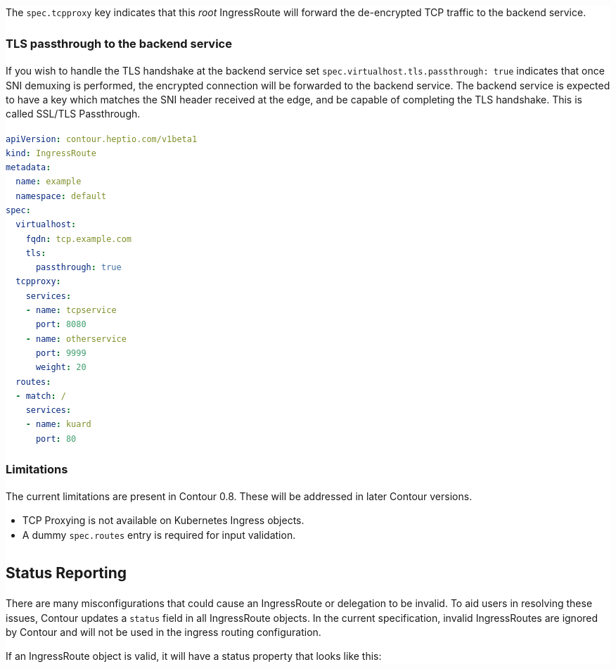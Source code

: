 The `spec.tcpproxy` key indicates that this _root_ IngressRoute will forward the de-encrypted TCP traffic to the backend service.

### TLS passthrough to the backend service

If you wish to handle the TLS handshake at the backend service set `spec.virtualhost.tls.passthrough: true` indicates that once SNI demuxing is performed, the encrypted connection will be forwarded to the backend service. The backend service is expected to have a key which matches the SNI header received at the edge, and be capable of completing the TLS handshake. This is called SSL/TLS Passthrough.

```yaml
apiVersion: contour.heptio.com/v1beta1
kind: IngressRoute
metadata:
  name: example
  namespace: default
spec:
  virtualhost:
    fqdn: tcp.example.com
    tls:
      passthrough: true
  tcpproxy:
    services:
    - name: tcpservice
      port: 8080
    - name: otherservice
      port: 9999
      weight: 20
  routes:
  - match: /
    services:
    - name: kuard
      port: 80
```

### Limitations

The current limitations are present in Contour 0.8. These will be addressed in later Contour versions.

- TCP Proxying is not available on Kubernetes Ingress objects.
- A dummy `spec.routes` entry is required for input validation.

## Status Reporting

There are many misconfigurations that could cause an IngressRoute or delegation to be invalid.
To aid users in resolving these issues, Contour updates a `status` field in all IngressRoute objects.
In the current specification, invalid IngressRoutes are ignored by Contour and will not be used in the ingress routing configuration.

If an IngressRoute object is valid, it will have a status property that looks like this:
